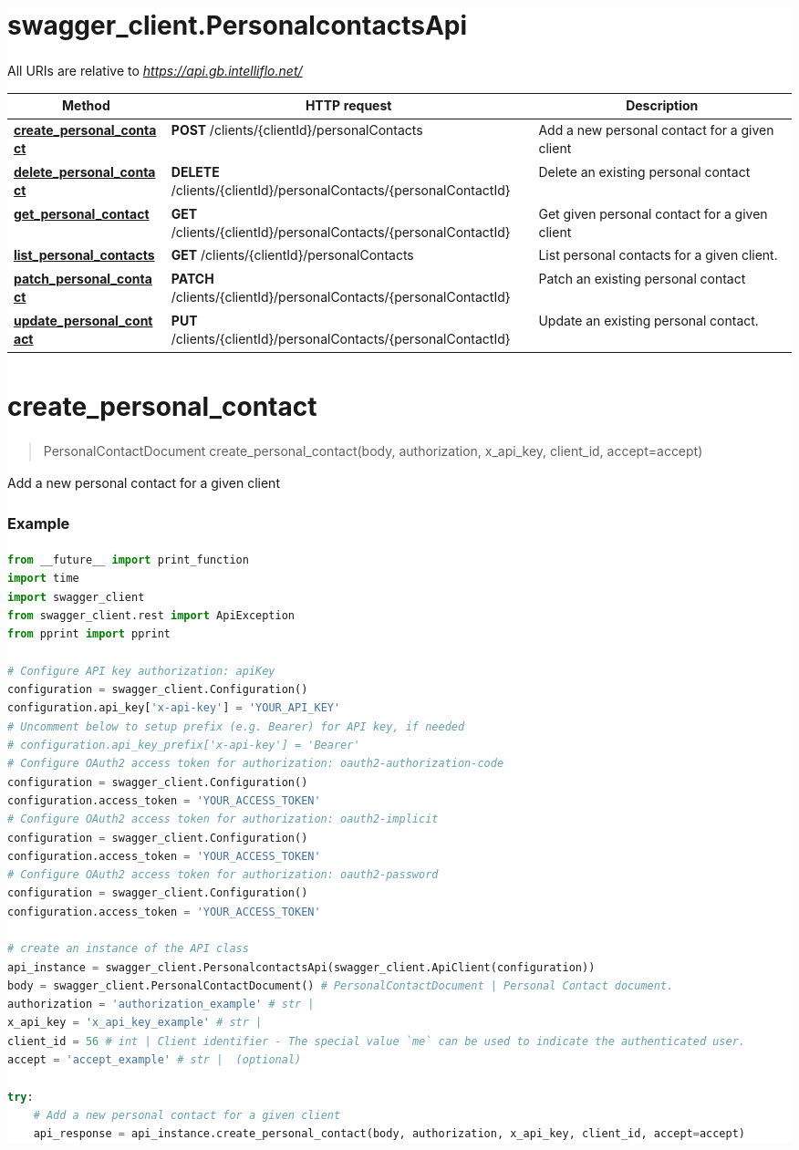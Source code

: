 # swagger_client.PersonalcontactsApi

All URIs are relative to *https://api.gb.intelliflo.net/*

Method | HTTP request | Description
------------- | ------------- | -------------
[**create_personal_contact**](PersonalcontactsApi.md#create_personal_contact) | **POST** /clients/{clientId}/personalContacts | Add a new personal contact for a given client
[**delete_personal_contact**](PersonalcontactsApi.md#delete_personal_contact) | **DELETE** /clients/{clientId}/personalContacts/{personalContactId} | Delete an existing personal contact
[**get_personal_contact**](PersonalcontactsApi.md#get_personal_contact) | **GET** /clients/{clientId}/personalContacts/{personalContactId} | Get given personal contact for a given client
[**list_personal_contacts**](PersonalcontactsApi.md#list_personal_contacts) | **GET** /clients/{clientId}/personalContacts | List personal contacts for a given client.
[**patch_personal_contact**](PersonalcontactsApi.md#patch_personal_contact) | **PATCH** /clients/{clientId}/personalContacts/{personalContactId} | Patch an existing personal contact
[**update_personal_contact**](PersonalcontactsApi.md#update_personal_contact) | **PUT** /clients/{clientId}/personalContacts/{personalContactId} | Update an existing personal contact.

# **create_personal_contact**
> PersonalContactDocument create_personal_contact(body, authorization, x_api_key, client_id, accept=accept)

Add a new personal contact for a given client

### Example
```python
from __future__ import print_function
import time
import swagger_client
from swagger_client.rest import ApiException
from pprint import pprint

# Configure API key authorization: apiKey
configuration = swagger_client.Configuration()
configuration.api_key['x-api-key'] = 'YOUR_API_KEY'
# Uncomment below to setup prefix (e.g. Bearer) for API key, if needed
# configuration.api_key_prefix['x-api-key'] = 'Bearer'
# Configure OAuth2 access token for authorization: oauth2-authorization-code
configuration = swagger_client.Configuration()
configuration.access_token = 'YOUR_ACCESS_TOKEN'
# Configure OAuth2 access token for authorization: oauth2-implicit
configuration = swagger_client.Configuration()
configuration.access_token = 'YOUR_ACCESS_TOKEN'
# Configure OAuth2 access token for authorization: oauth2-password
configuration = swagger_client.Configuration()
configuration.access_token = 'YOUR_ACCESS_TOKEN'

# create an instance of the API class
api_instance = swagger_client.PersonalcontactsApi(swagger_client.ApiClient(configuration))
body = swagger_client.PersonalContactDocument() # PersonalContactDocument | Personal Contact document.
authorization = 'authorization_example' # str | 
x_api_key = 'x_api_key_example' # str | 
client_id = 56 # int | Client identifier - The special value `me` can be used to indicate the authenticated user.
accept = 'accept_example' # str |  (optional)

try:
    # Add a new personal contact for a given client
    api_response = api_instance.create_personal_contact(body, authorization, x_api_key, client_id, accept=accept)
```